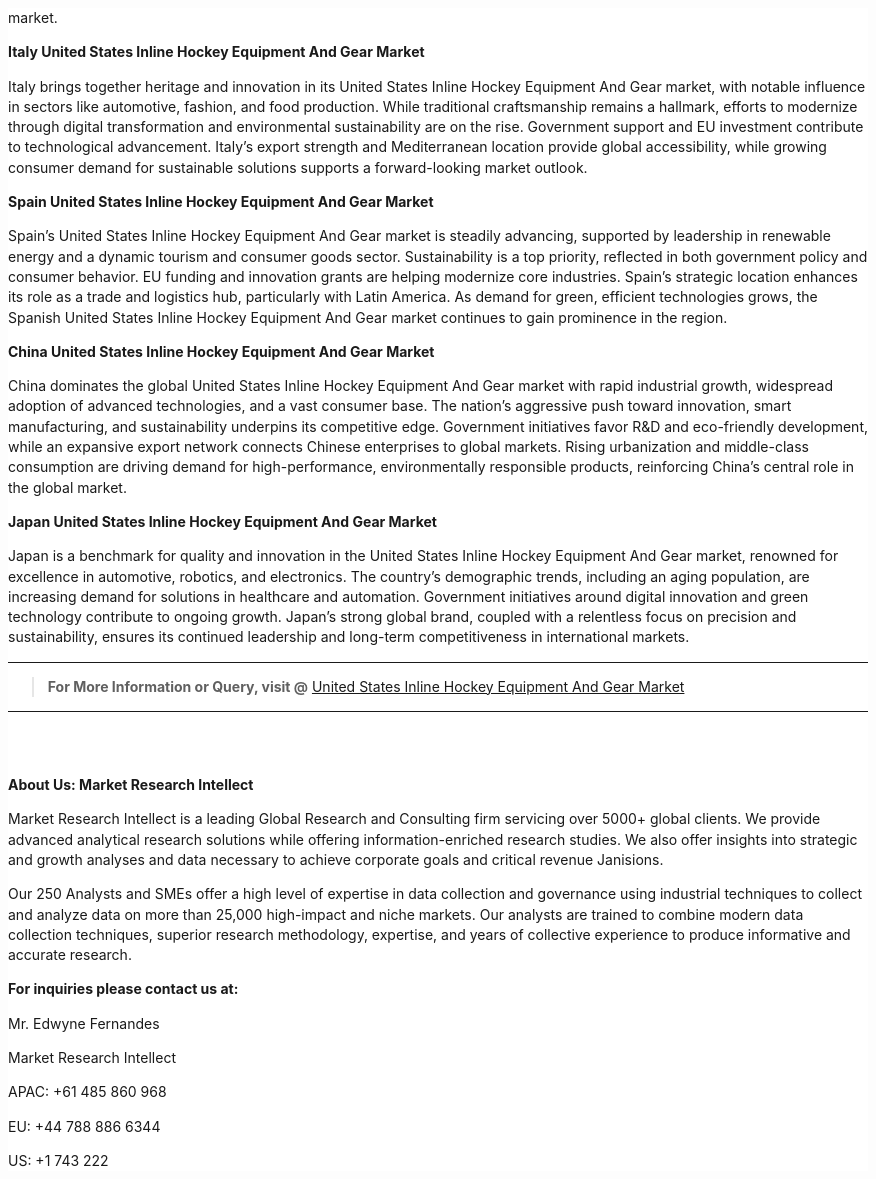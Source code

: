 market.</p><p class="" data-start="3840" data-end="4422"><strong data-start="3840" data-end="3861">Italy United States Inline Hockey Equipment And Gear Market</strong></p><p class="" data-start="3840" data-end="4422">Italy brings together heritage and innovation in its United States Inline Hockey Equipment And Gear market, with notable influence in sectors like automotive, fashion, and food production. While traditional craftsmanship remains a hallmark, efforts to modernize through digital transformation and environmental sustainability are on the rise. Government support and EU investment contribute to technological advancement. Italy&rsquo;s export strength and Mediterranean location provide global accessibility, while growing consumer demand for sustainable solutions supports a forward-looking market outlook.</p><p class="" data-start="4424" data-end="4975"><strong data-start="4424" data-end="4445">Spain United States Inline Hockey Equipment And Gear Market</strong></p><p class="" data-start="4424" data-end="4975">Spain&rsquo;s United States Inline Hockey Equipment And Gear market is steadily advancing, supported by leadership in renewable energy and a dynamic tourism and consumer goods sector. Sustainability is a top priority, reflected in both government policy and consumer behavior. EU funding and innovation grants are helping modernize core industries. Spain&rsquo;s strategic location enhances its role as a trade and logistics hub, particularly with Latin America. As demand for green, efficient technologies grows, the Spanish United States Inline Hockey Equipment And Gear market continues to gain prominence in the region.</p><p class="" data-start="4977" data-end="5589"><strong data-start="4977" data-end="4998">China United States Inline Hockey Equipment And Gear Market</strong></p><p class="" data-start="4977" data-end="5589">China dominates the global United States Inline Hockey Equipment And Gear market with rapid industrial growth, widespread adoption of advanced technologies, and a vast consumer base. The nation&rsquo;s aggressive push toward innovation, smart manufacturing, and sustainability underpins its competitive edge. Government initiatives favor R&amp;D and eco-friendly development, while an expansive export network connects Chinese enterprises to global markets. Rising urbanization and middle-class consumption are driving demand for high-performance, environmentally responsible products, reinforcing China&rsquo;s central role in the global market.</p><p class="" data-start="5591" data-end="6162"><strong data-start="5591" data-end="5612">Japan United States Inline Hockey Equipment And Gear Market</strong></p><p class="" data-start="5591" data-end="6162">Japan is a benchmark for quality and innovation in the United States Inline Hockey Equipment And Gear market, renowned for excellence in automotive, robotics, and electronics. The country&rsquo;s demographic trends, including an aging population, are increasing demand for solutions in healthcare and automation. Government initiatives around digital innovation and green technology contribute to ongoing growth. Japan&rsquo;s strong global brand, coupled with a relentless focus on precision and sustainability, ensures its continued leadership and long-term competitiveness in international markets.</p><hr /><blockquote><p><span class="font-[700]"><strong>For More Information or Query, visit&nbsp;@</strong>&nbsp;</span><span class="font-[700]"><a href="https://www.marketresearchintellect.com/product/inline-hockey-equipment-and-gear-market/?utm_source=Linkedin&utm_medium=019" target="_blank" data-tracking-control-name="article-ssr-frontend-pulse_little-text-block" data-tracking-will-navigate="" data-test-link="">United States Inline Hockey Equipment And Gear Market</a></span></p></blockquote><hr /><h3>&nbsp;</h3><p><strong><span class="font-[700]">About Us: Market Research Intellect</span></strong></p><p><span class="">Market Research Intellect is a leading Global Research and Consulting firm servicing over 5000+ global clients. We provide advanced analytical research solutions while offering information-enriched research studies.&nbsp;</span>We also offer insights into strategic and growth analyses and data necessary to achieve corporate goals and critical revenue Janisions.</p><p><span class="">Our 250 Analysts and SMEs offer a high level of expertise in data collection and governance using industrial techniques to collect and analyze data on more than 25,000 high-impact and niche markets. Our analysts are trained to combine modern data collection techniques, superior research methodology, expertise, and years of collective experience to produce informative and accurate research.</span></p><p><strong>For inquiries please contact us at:</strong></p><p>Mr. Edwyne Fernandes</p><p>Market Research Intellect</p><p>APAC: +61 485 860 968</p><p>EU: +44 788 886 6344</p><p>US: +1 743 222